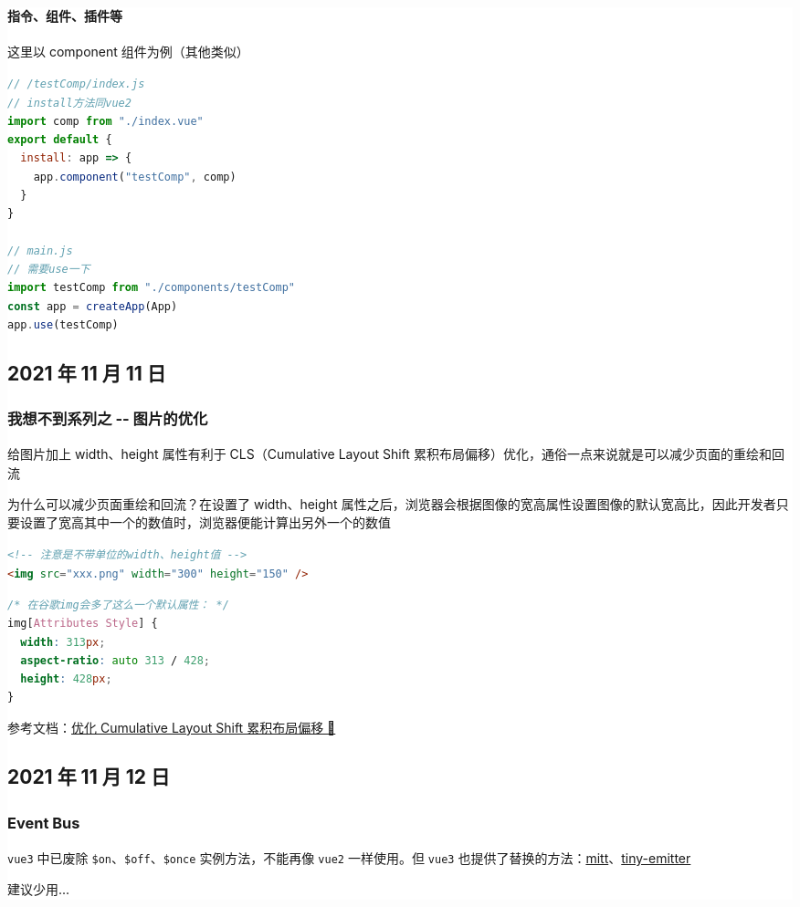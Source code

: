 #### 指令、组件、插件等

这里以 component 组件为例（其他类似）

```javascript
// /testComp/index.js
// install方法同vue2
import comp from "./index.vue"
export default {
  install: app => {
    app.component("testComp", comp)
  }
}

// main.js
// 需要use一下
import testComp from "./components/testComp"
const app = createApp(App)
app.use(testComp)
```

## 2021 年 11 月 11 日

### 我想不到系列之 -- 图片的优化

给图片加上 width、height 属性有利于 CLS（Cumulative Layout Shift 累积布局偏移）优化，通俗一点来说就是可以减少页面的重绘和回流

为什么可以减少页面重绘和回流？在设置了 width、height 属性之后，浏览器会根据图像的宽高属性设置图像的默认宽高比，因此开发者只要设置了宽高其中一个的数值时，浏览器便能计算出另外一个的数值

```html
<!-- 注意是不带单位的width、height值 -->
<img src="xxx.png" width="300" height="150" />
```

```css
/* 在谷歌img会多了这么一个默认属性： */
img[Attributes Style] {
  width: 313px;
  aspect-ratio: auto 313 / 428;
  height: 428px;
}
```

参考文档：[优化 Cumulative Layout Shift 累积布局偏移 🚀](https://web.dev/optimize-cls/?utm_source=lighthouse&utm_medium=devtools#images-without-dimensions)

## 2021 年 11 月 12 日

### Event Bus

`vue3` 中已废除 `$on`、`$off`、`$once` 实例方法，不能再像 `vue2` 一样使用。但 `vue3` 也提供了替换的方法：[mitt](https://github.com/developit/mitt)、[tiny-emitter](https://github.com/scottcorgan/tiny-emitter)

建议少用...
